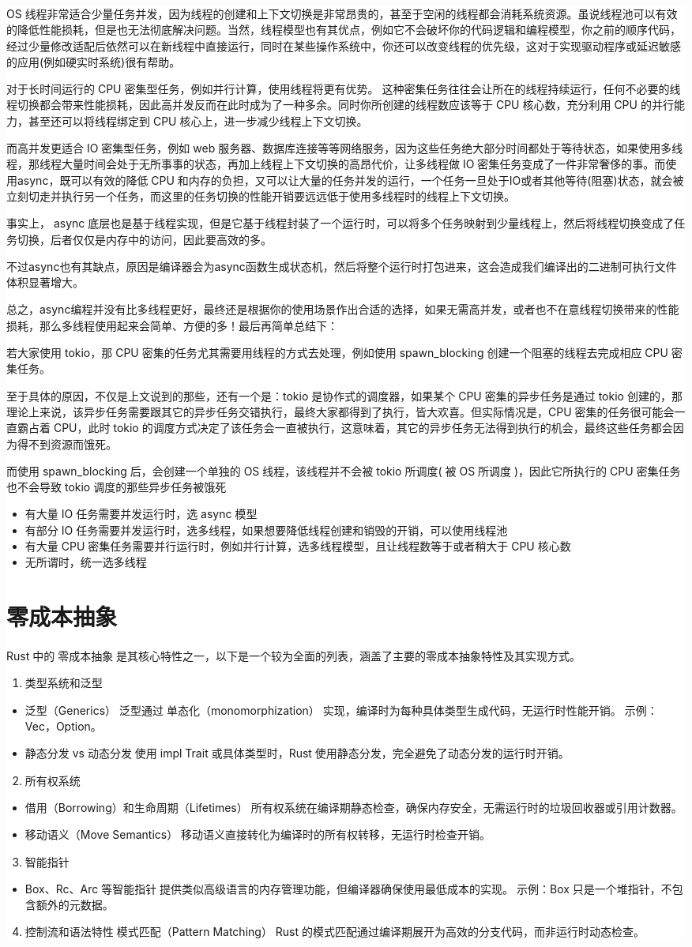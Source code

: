 OS 线程非常适合少量任务并发，因为线程的创建和上下文切换是非常昂贵的，甚至于空闲的线程都会消耗系统资源。虽说线程池可以有效的降低性能损耗，但是也无法彻底解决问题。当然，线程模型也有其优点，例如它不会破坏你的代码逻辑和编程模型，你之前的顺序代码，经过少量修改适配后依然可以在新线程中直接运行，同时在某些操作系统中，你还可以改变线程的优先级，这对于实现驱动程序或延迟敏感的应用(例如硬实时系统)很有帮助。

对于长时间运行的 CPU 密集型任务，例如并行计算，使用线程将更有优势。 这种密集任务往往会让所在的线程持续运行，任何不必要的线程切换都会带来性能损耗，因此高并发反而在此时成为了一种多余。同时你所创建的线程数应该等于 CPU 核心数，充分利用 CPU 的并行能力，甚至还可以将线程绑定到 CPU 核心上，进一步减少线程上下文切换。

而高并发更适合 IO 密集型任务，例如 web 服务器、数据库连接等等网络服务，因为这些任务绝大部分时间都处于等待状态，如果使用多线程，那线程大量时间会处于无所事事的状态，再加上线程上下文切换的高昂代价，让多线程做 IO 密集任务变成了一件非常奢侈的事。而使用async，既可以有效的降低 CPU 和内存的负担，又可以让大量的任务并发的运行，一个任务一旦处于IO或者其他等待(阻塞)状态，就会被立刻切走并执行另一个任务，而这里的任务切换的性能开销要远远低于使用多线程时的线程上下文切换。

事实上， async 底层也是基于线程实现，但是它基于线程封装了一个运行时，可以将多个任务映射到少量线程上，然后将线程切换变成了任务切换，后者仅仅是内存中的访问，因此要高效的多。

不过async也有其缺点，原因是编译器会为async函数生成状态机，然后将整个运行时打包进来，这会造成我们编译出的二进制可执行文件体积显著增大。

总之，async编程并没有比多线程更好，最终还是根据你的使用场景作出合适的选择，如果无需高并发，或者也不在意线程切换带来的性能损耗，那么多线程使用起来会简单、方便的多！最后再简单总结下：

若大家使用 tokio，那 CPU 密集的任务尤其需要用线程的方式去处理，例如使用 spawn_blocking 创建一个阻塞的线程去完成相应 CPU 密集任务。

至于具体的原因，不仅是上文说到的那些，还有一个是：tokio 是协作式的调度器，如果某个 CPU 密集的异步任务是通过 tokio 创建的，那理论上来说，该异步任务需要跟其它的异步任务交错执行，最终大家都得到了执行，皆大欢喜。但实际情况是，CPU 密集的任务很可能会一直霸占着 CPU，此时 tokio 的调度方式决定了该任务会一直被执行，这意味着，其它的异步任务无法得到执行的机会，最终这些任务都会因为得不到资源而饿死。

而使用 spawn_blocking 后，会创建一个单独的 OS 线程，该线程并不会被 tokio 所调度( 被 OS 所调度 )，因此它所执行的 CPU 密集任务也不会导致 tokio 调度的那些异步任务被饿死

- 有大量 IO 任务需要并发运行时，选 async 模型
- 有部分 IO 任务需要并发运行时，选多线程，如果想要降低线程创建和销毁的开销，可以使用线程池
- 有大量 CPU 密集任务需要并行运行时，例如并行计算，选多线程模型，且让线程数等于或者稍大于 CPU 核心数
- 无所谓时，统一选多线程

# 零成本抽象
Rust 中的 零成本抽象 是其核心特性之一，以下是一个较为全面的列表，涵盖了主要的零成本抽象特性及其实现方式。

1. 类型系统和泛型
- 泛型（Generics）
泛型通过 单态化（monomorphization） 实现，编译时为每种具体类型生成代码，无运行时性能开销。
示例：Vec<T>，Option<T>。

- 静态分发 vs 动态分发
使用 impl Trait 或具体类型时，Rust 使用静态分发，完全避免了动态分发的运行时开销。

2. 所有权系统
- 借用（Borrowing）和生命周期（Lifetimes）
所有权系统在编译期静态检查，确保内存安全，无需运行时的垃圾回收器或引用计数器。

- 移动语义（Move Semantics）
移动语义直接转化为编译时的所有权转移，无运行时检查开销。

3. 智能指针
- Box<T>、Rc<T>、Arc<T> 等智能指针
提供类似高级语言的内存管理功能，但编译器确保使用最低成本的实现。
示例：Box<T> 只是一个堆指针，不包含额外的元数据。
4. 控制流和语法特性
模式匹配（Pattern Matching）
Rust 的模式匹配通过编译期展开为高效的分支代码，而非运行时动态检查。

